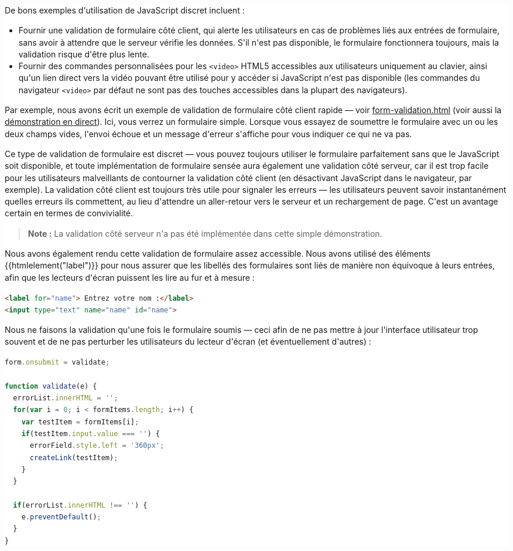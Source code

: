 De bons exemples d'utilisation de JavaScript discret incluent :

- Fournir une validation de formulaire côté client, qui alerte les utilisateurs en cas de problèmes liés aux entrées de formulaire, sans avoir à attendre que le serveur vérifie les données. S'il n'est pas disponible, le formulaire fonctionnera toujours, mais la validation risque d'être plus lente.
- Fournir des commandes personnalisées pour les  `<video>` HTML5 accessibles aux utilisateurs uniquement au clavier, ainsi qu'un lien direct vers la vidéo pouvant être utilisé pour y accéder si JavaScript n'est pas disponible (les commandes du navigateur `<video>` par défaut ne sont pas des touches accessibles dans la plupart des navigateurs).

Par exemple, nous avons écrit un exemple de validation de formulaire côté client rapide — voir [form-validation.html](https://github.com/mdn/learning-area/blob/master/accessibility/css/form-validation.html) (voir aussi la [démonstration en direct](https://mdn.github.io/learning-area/accessibility/css/form-validation.html)). Ici, vous verrez un formulaire simple. Lorsque vous essayez de soumettre le formulaire avec un ou les deux champs vides, l'envoi échoue et un message d'erreur s'affiche pour vous indiquer ce qui ne va pas.

Ce type de validation de formulaire est discret — vous pouvez toujours utiliser le formulaire parfaitement sans que le JavaScript soit disponible, et toute implémentation de formulaire sensée aura également une validation côté serveur, car il est trop facile pour les utilisateurs malveillants de contourner la validation côté client (en désactivant JavaScript dans le navigateur, par exemple). La validation côté client est toujours très utile pour signaler les erreurs — les utilisateurs peuvent savoir instantanément quelles erreurs ils commettent, au lieu d'attendre un aller-retour vers le serveur et un rechargement de page. C'est un avantage certain en termes de convivialité.

> **Note :** La validation côté serveur n'a pas été implémentée dans cette simple démonstration.

Nous avons également rendu cette validation de formulaire assez accessible. Nous avons utilisé des éléments {{htmlelement("label")}} pour nous assurer que les libellés des formulaires sont liés de manière non équivoque à leurs entrées, afin que les lecteurs d'écran puissent les lire au fur et à mesure&nbsp;:

```html
<label for="name"> Entrez votre nom :</label>
<input type="text" name="name" id="name">
```

Nous ne faisons la validation qu'une fois le formulaire soumis — ceci afin de ne pas mettre à jour l'interface utilisateur trop souvent et de ne pas perturber les utilisateurs du lecteur d'écran (et éventuellement d'autres) :

```js
form.onsubmit = validate;

function validate(e) {
  errorList.innerHTML = '';
  for(var i = 0; i < formItems.length; i++) {
    var testItem = formItems[i];
    if(testItem.input.value === '') {
      errorField.style.left = '360px';
      createLink(testItem);
    }
  }

  if(errorList.innerHTML !== '') {
    e.preventDefault();
  }
}
```
